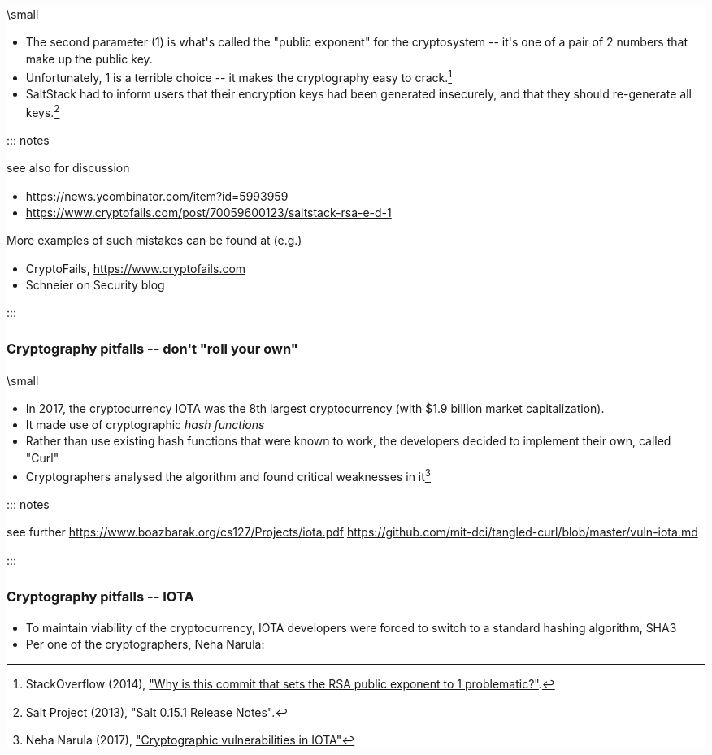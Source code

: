\small

- The second parameter (1) is what's called the "public exponent"
  for the cryptosystem -- it's one of a pair of 2 numbers that
  make up the public key.
- Unfortunately, 1 is a terrible choice -- it makes the cryptography
  easy to crack.[^saltbug-why]
- SaltStack had to inform users that their encryption keys had been generated
  insecurely, and that they should re-generate all keys.[^salt-rel]

[^saltbug-why]: StackOverflow (2014), ["Why is this commit that sets the RSA public
  exponent to 1 problematic?"][stack-salt].

[stack-salt]: https://stackoverflow.com/questions/17490282/why-is-this-commit-that-sets-the-rsa-public-exponent-to-1-problematic

[^salt-rel]: Salt Project (2013), ["Salt 0.15.1 Release
  Notes"][salt-relnotes].

[salt-relnotes]: https://docs.saltproject.io/en/3005/topics/releases/0.15.1.html

::: notes

see also for discussion

- <https://news.ycombinator.com/item?id=5993959>
- <https://www.cryptofails.com/post/70059600123/saltstack-rsa-e-d-1>

More examples of such mistakes can be found at (e.g.)

- CryptoFails, <https://www.cryptofails.com>
- Schneier on Security blog

:::

### Cryptography pitfalls -- don't "roll your own"

\small

- In 2017, the cryptocurrency IOTA was the 8th largest cryptocurrency
  (with $1.9 billion market capitalization).
- It made use of cryptographic *hash functions*
- Rather than use existing hash functions that were known to work, the
  developers decided to implement their own, called "Curl"
- Cryptographers analysed the algorithm and found critical weaknesses
  in it[^curl-weakness]



[^curl-weakness]: Neha Narula (2017), ["Cryptographic vulnerabilities in
  IOTA"][narula-2017]

[narula-2017]: https://medium.com/@neha/cryptographic-vulnerabilities-in-iota-9a6a9ddc4367

::: notes

see further 
<https://www.boazbarak.org/cs127/Projects/iota.pdf>
<https://github.com/mit-dci/tangled-curl/blob/master/vuln-iota.md>


:::

### Cryptography pitfalls -- IOTA

- To maintain viability of the cryptocurrency, IOTA developers were
  forced to switch to a standard hashing algorithm, SHA3
- Per one of the cryptographers, Neha Narula:


[rusty]: http://sweng.the-davies.net/Home/rustys-api-design-manifesto 
[aes-wiki]: https://en.wikipedia.org/wiki/Advanced_Encryption_Standard
[lunkwill]: https://en.wikipedia.org/wiki/User:Lunkwill
[^emsisoft]: Emsisoft (2014), ["CryptoDefense: The story of insecure
[cryptodefense]: https://www.emsisoft.com/en/blog/6032/cryptodefense-the-story-of-insecure-ransomware-keys-and-self-serving-bloggers/ 
[rsa-wiki]: https://en.wikipedia.org/wiki/RSA_(cryptosystem)
[pycrypto]: https://www.pycrypto.org
[etaoin]: https://en.wikipedia.org/wiki/Etaoin_shrdlu
[etaoin]: https://en.wikipedia.org/wiki/Etaoin_shrdlu
[aes]: https://en.wikipedia.org/wiki/Advanced_Encryption_Standard 
[^jevons]: In *The Principles of Science*
[sha-1-broken]: https://shattered.io